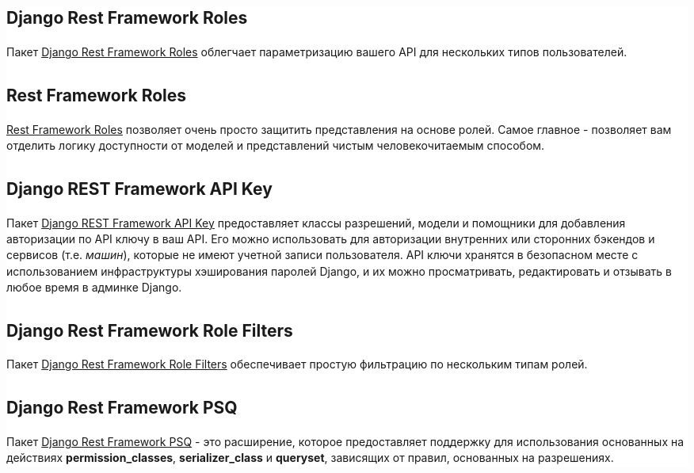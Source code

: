 ## Django Rest Framework Roles

Пакет [Django Rest Framework Roles](https://github.com/computer-lab/django-rest-framework-roles) облегчает параметризацию вашего API для нескольких типов пользователей.

## Rest Framework Roles

[Rest Framework Roles](https://github.com/Pithikos/rest-framework-roles) позволяет очень просто защитить представления на основе ролей. Самое главное - позволяет вам отделить логику доступности от моделей и представлений чистым человекочитаемым способом.

## Django REST Framework API Key

Пакет [Django REST Framework API Key](https://florimondmanca.github.io/djangorestframework-api-key/) предоставляет классы разрешений, модели и помощники для добавления авторизации по API ключу в ваш API. Его можно использовать для авторизации внутренних или сторонних бэкендов и сервисов (т.е. *машин*), которые не имеют учетной записи пользователя. API ключи хранятся в безопасном месте с использованием инфраструктуры хэширования паролей Django, и их можно просматривать, редактировать и отзывать в любое время в админке Django.

## Django Rest Framework Role Filters

Пакет [Django Rest Framework Role Filters](https://github.com/allisson/django-rest-framework-role-filters) обеспечивает простую фильтрацию по нескольким типам ролей.

## Django Rest Framework PSQ

Пакет [Django Rest Framework PSQ](https://github.com/drf-psq/drf-psq) - это расширение, которое предоставляет поддержку для использования основанных на действиях **permission_classes**, **serializer_class** и **queryset**, зависящих от правил, основанных на разрешениях.
